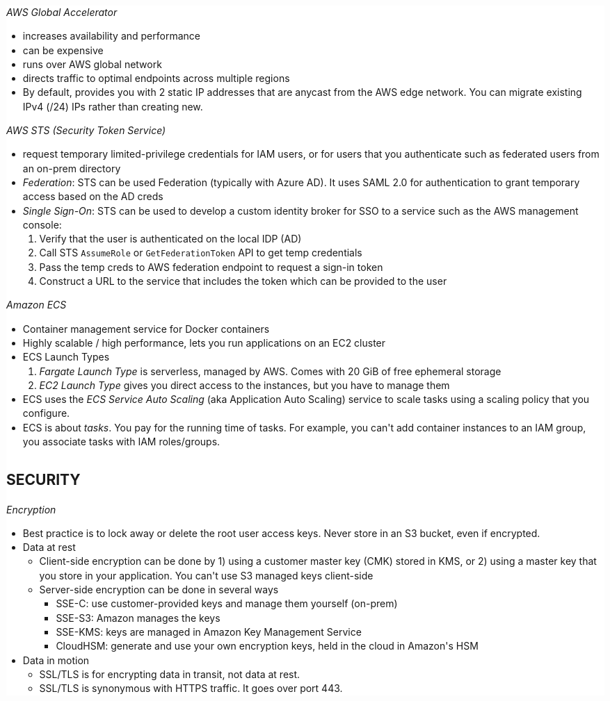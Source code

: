
*AWS Global Accelerator*

  * increases availability and performance
  * can be expensive
  * runs over AWS global network 
  * directs traffic to optimal endpoints across multiple regions
  * By default, provides you with 2 static IP addresses that are anycast
    from the AWS edge network. You can migrate existing IPv4 (/24) IPs
    rather than creating new.


*AWS STS (Security Token Service)*

  * request temporary limited-privilege credentials for IAM users, or
    for users that you authenticate such as federated users from an
    on-prem directory
  * _Federation_: STS can be used Federation (typically with Azure AD).
    It uses SAML 2.0 for authentication to grant temporary access based
    on the AD creds
  * _Single Sign-On_: STS can be used to develop a custom identity
    broker for SSO to a service such as the AWS management console:
     1. Verify that the user is authenticated on the local IDP (AD)
     2. Call STS `AssumeRole` or `GetFederationToken` API to get temp
        credentials
     3. Pass the temp creds to AWS federation endpoint to request a
        sign-in token
     4. Construct a URL to the service that includes the token which can
        be provided to the user


*Amazon ECS*

  * Container management service for Docker containers
  * Highly scalable / high performance, lets you run applications on an
    EC2 cluster 
  * ECS Launch Types
     1. *Fargate Launch Type* is serverless, managed by AWS. Comes with 20 GiB of free ephemeral storage
     2. *EC2 Launch Type* gives you direct access to the instances, but
        you have to manage them
  * ECS uses the  _ECS Service Auto Scaling_ (aka Application Auto
    Scaling) service to scale tasks using a scaling policy that you
    configure.  
  * ECS is about _tasks_. You pay for the running time of tasks. For
    example, you can't add container instances to an IAM group, you
    associate tasks with IAM roles/groups.


## SECURITY

*Encryption*

  * Best practice is to lock away or delete the root user access keys.
    Never store in an S3 bucket, even if encrypted.
  * Data at rest
      - Client-side encryption can be done by 1) using a customer master
        key (CMK) stored in KMS, or 2) using a master key that you store
        in your application. You can't use S3 managed keys client-side
      - Server-side encryption can be done in several ways
          + SSE-C: use customer-provided keys and manage them yourself
            (on-prem)
          + SSE-S3: Amazon manages the keys
          + SSE-KMS: keys are managed in Amazon Key Management Service
          + CloudHSM: generate and use your own encryption keys, held in
            the cloud in Amazon's HSM
  * Data in motion
      - SSL/TLS is for encrypting data in transit, not data at rest.
      - SSL/TLS is synonymous with HTTPS traffic. It goes over port 443.